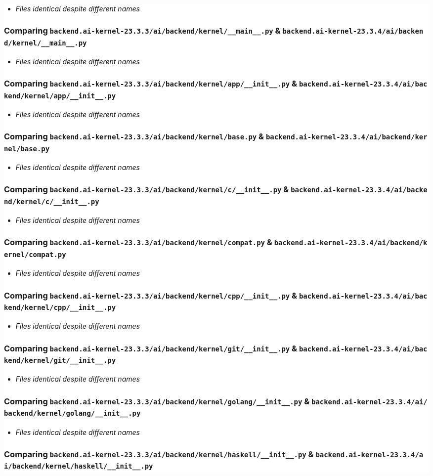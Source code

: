  * *Files identical despite different names*

### Comparing `backend.ai-kernel-23.3.3/ai/backend/kernel/__main__.py` & `backend.ai-kernel-23.3.4/ai/backend/kernel/__main__.py`

 * *Files identical despite different names*

### Comparing `backend.ai-kernel-23.3.3/ai/backend/kernel/app/__init__.py` & `backend.ai-kernel-23.3.4/ai/backend/kernel/app/__init__.py`

 * *Files identical despite different names*

### Comparing `backend.ai-kernel-23.3.3/ai/backend/kernel/base.py` & `backend.ai-kernel-23.3.4/ai/backend/kernel/base.py`

 * *Files identical despite different names*

### Comparing `backend.ai-kernel-23.3.3/ai/backend/kernel/c/__init__.py` & `backend.ai-kernel-23.3.4/ai/backend/kernel/c/__init__.py`

 * *Files identical despite different names*

### Comparing `backend.ai-kernel-23.3.3/ai/backend/kernel/compat.py` & `backend.ai-kernel-23.3.4/ai/backend/kernel/compat.py`

 * *Files identical despite different names*

### Comparing `backend.ai-kernel-23.3.3/ai/backend/kernel/cpp/__init__.py` & `backend.ai-kernel-23.3.4/ai/backend/kernel/cpp/__init__.py`

 * *Files identical despite different names*

### Comparing `backend.ai-kernel-23.3.3/ai/backend/kernel/git/__init__.py` & `backend.ai-kernel-23.3.4/ai/backend/kernel/git/__init__.py`

 * *Files identical despite different names*

### Comparing `backend.ai-kernel-23.3.3/ai/backend/kernel/golang/__init__.py` & `backend.ai-kernel-23.3.4/ai/backend/kernel/golang/__init__.py`

 * *Files identical despite different names*

### Comparing `backend.ai-kernel-23.3.3/ai/backend/kernel/haskell/__init__.py` & `backend.ai-kernel-23.3.4/ai/backend/kernel/haskell/__init__.py`
